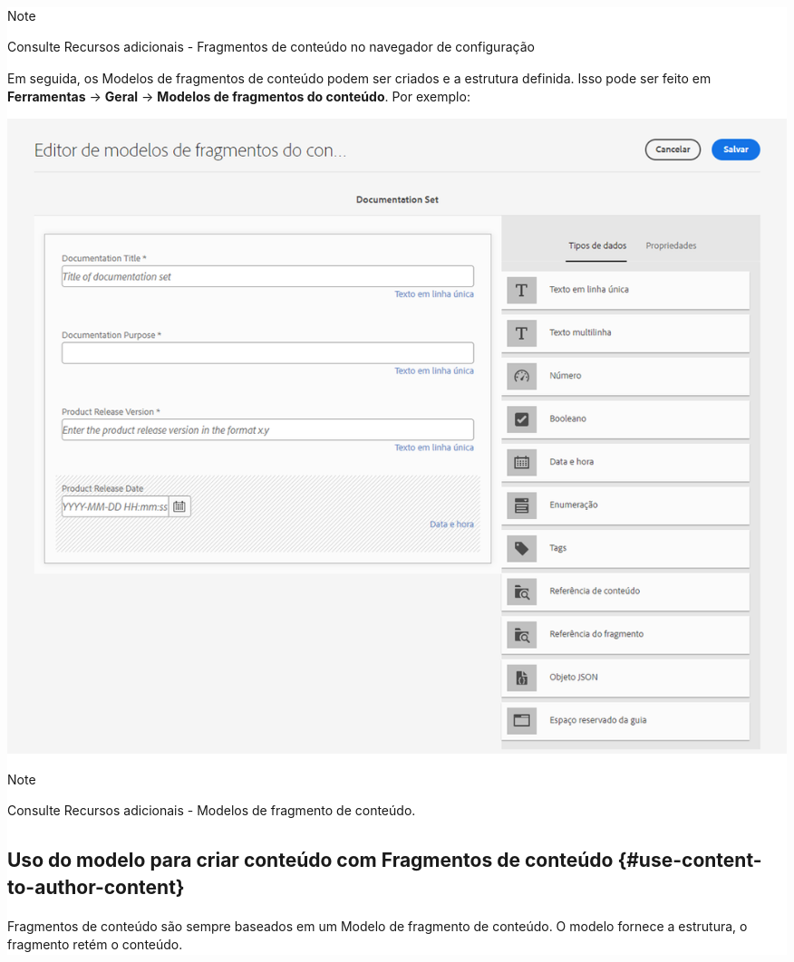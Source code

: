 >[!NOTE]
>
>Consulte Recursos adicionais - Fragmentos de conteúdo no navegador de configuração

Em seguida, os Modelos de fragmentos de conteúdo podem ser criados e a estrutura definida. Isso pode ser feito em **Ferramentas** -> **Geral** -> **Modelos de fragmentos do conteúdo**. Por exemplo:

![Modelo de fragmentos do conteúdo](assets/cfm-model.png)

>[!NOTE]
>
>Consulte Recursos adicionais - Modelos de fragmento de conteúdo.

## Uso do modelo para criar conteúdo com Fragmentos de conteúdo {#use-content-to-author-content}

Fragmentos de conteúdo são sempre baseados em um Modelo de fragmento de conteúdo. O modelo fornece a estrutura, o fragmento retém o conteúdo.
